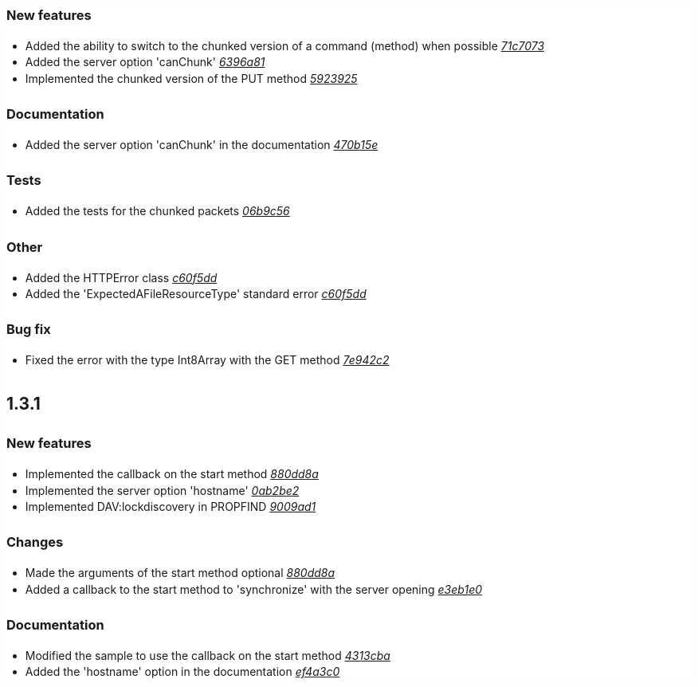 ### New features
* Added the ability to switch to the chunked version of a command (method) when possible *[71c7073](https://github.com/OpenMarshal/npm-WebDAV-Server/commit/71c7073)*
* Added the server option 'canChunk' *[6396a81](https://github.com/OpenMarshal/npm-WebDAV-Server/commit/6396a81)*
* Implemented the chunked version of the PUT method *[5923925](https://github.com/OpenMarshal/npm-WebDAV-Server/commit/5923925)*

### Documentation
* Added the server option 'canChunk' in the documentation *[470b15e](https://github.com/OpenMarshal/npm-WebDAV-Server/commit/470b15e)*

### Tests
* Added the tests for the chunked packets *[06b9c56](https://github.com/OpenMarshal/npm-WebDAV-Server/commit/06b9c56)*

### Other
* Added the HTTPError class *[c60f5dd](https://github.com/OpenMarshal/npm-WebDAV-Server/commit/c60f5dd)*
* Added the 'ExpectedAFileResourceType' standard error *[c60f5dd](https://github.com/OpenMarshal/npm-WebDAV-Server/commit/c60f5dd)*

### Bug fix
* Fixed the error with the type Int8Array with the GET method *[7e942c2](https://github.com/OpenMarshal/npm-WebDAV-Server/commit/7e942c2)*

## 1.3.1

### New features
* Implemented the callback on the start method *[880dd8a](https://github.com/OpenMarshal/npm-WebDAV-Server/commit/880dd8a)*
* Implemented the server option 'hostname' *[0ab2be2](https://github.com/OpenMarshal/npm-WebDAV-Server/commit/0ab2be2)*
* Implemented DAV:lockdiscovery in PROPFIND *[9009ad1](https://github.com/OpenMarshal/npm-WebDAV-Server/commit/9009ad1)*

### Changes
* Made the arguments of the start method optional *[880dd8a](https://github.com/OpenMarshal/npm-WebDAV-Server/commit/880dd8a)*
* Added a callback to the start method to 'synchronize' with the server opening *[e3eb1e0](https://github.com/OpenMarshal/npm-WebDAV-Server/commit/e3eb1e0)*

### Documentation
* Modified the sample to use the callback on the start method *[4313cba](https://github.com/OpenMarshal/npm-WebDAV-Server/commit/4313cba)*
* Added the 'hostname' option in the documentation *[ef4a3c0](https://github.com/OpenMarshal/npm-WebDAV-Server/commit/ef4a3c0)*
